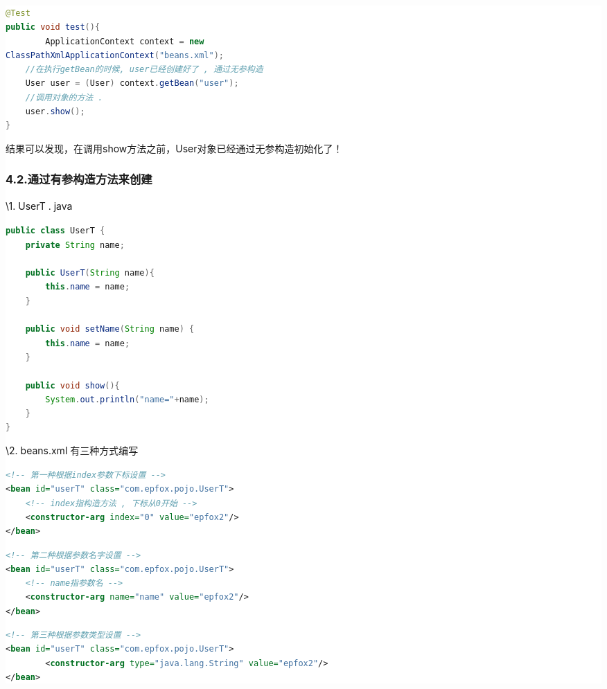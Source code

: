 ```java
@Test
public void test(){
		ApplicationContext context = new
ClassPathXmlApplicationContext("beans.xml");
    //在执行getBean的时候, user已经创建好了 , 通过无参构造
    User user = (User) context.getBean("user");
    //调用对象的方法 .
    user.show();
}
```

结果可以发现，在调用show方法之前，User对象已经通过无参构造初始化了！

### 4.2.通过有参构造方法来创建

\1. UserT . java

```java
public class UserT {
    private String name;

    public UserT(String name){
        this.name = name;
    }

    public void setName(String name) {
        this.name = name;
    }

    public void show(){
        System.out.println("name="+name);
    }
}
```

\2. beans.xml 有三种方式编写

```xml
<!-- 第一种根据index参数下标设置 -->
<bean id="userT" class="com.epfox.pojo.UserT">
    <!-- index指构造方法 , 下标从0开始 -->
    <constructor-arg index="0" value="epfox2"/>
</bean>
```

```xml
<!-- 第二种根据参数名字设置 -->
<bean id="userT" class="com.epfox.pojo.UserT">
    <!-- name指参数名 -->
    <constructor-arg name="name" value="epfox2"/>
</bean>
```

```xml
<!-- 第三种根据参数类型设置 -->
<bean id="userT" class="com.epfox.pojo.UserT">
		<constructor-arg type="java.lang.String" value="epfox2"/>
</bean>
```
